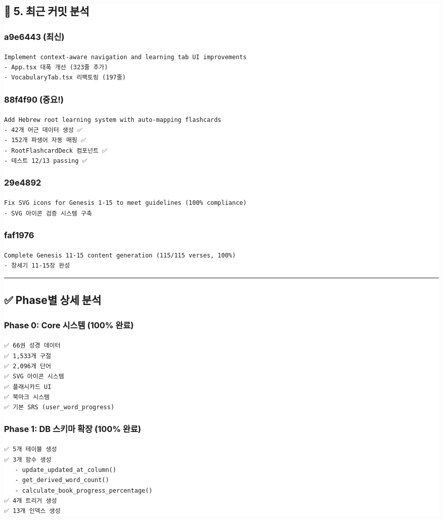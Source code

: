 
## 📝 5. 최근 커밋 분석

### a9e6443 (최신)
```
Implement context-aware navigation and learning tab UI improvements
- App.tsx 대폭 개선 (323줄 추가)
- VocabularyTab.tsx 리팩토링 (197줄)
```

### 88f4f90 (중요!)
```
Add Hebrew root learning system with auto-mapping flashcards
- 42개 어근 데이터 생성 ✅
- 152개 파생어 자동 매핑 ✅
- RootFlashcardDeck 컴포넌트 ✅
- 테스트 12/13 passing ✅
```

### 29e4892
```
Fix SVG icons for Genesis 1-15 to meet guidelines (100% compliance)
- SVG 아이콘 검증 시스템 구축
```

### faf1976
```
Complete Genesis 11-15 content generation (115/115 verses, 100%)
- 창세기 11-15장 완성
```

---

## ✅ Phase별 상세 분석

### Phase 0: Core 시스템 (100% 완료)

```
✅ 66권 성경 데이터
✅ 1,533개 구절
✅ 2,096개 단어
✅ SVG 아이콘 시스템
✅ 플래시카드 UI
✅ 북마크 시스템
✅ 기본 SRS (user_word_progress)
```

### Phase 1: DB 스키마 확장 (100% 완료)

```
✅ 5개 테이블 생성
✅ 3개 함수 생성
   - update_updated_at_column()
   - get_derived_word_count()
   - calculate_book_progress_percentage()
✅ 4개 트리거 생성
✅ 13개 인덱스 생성
```

